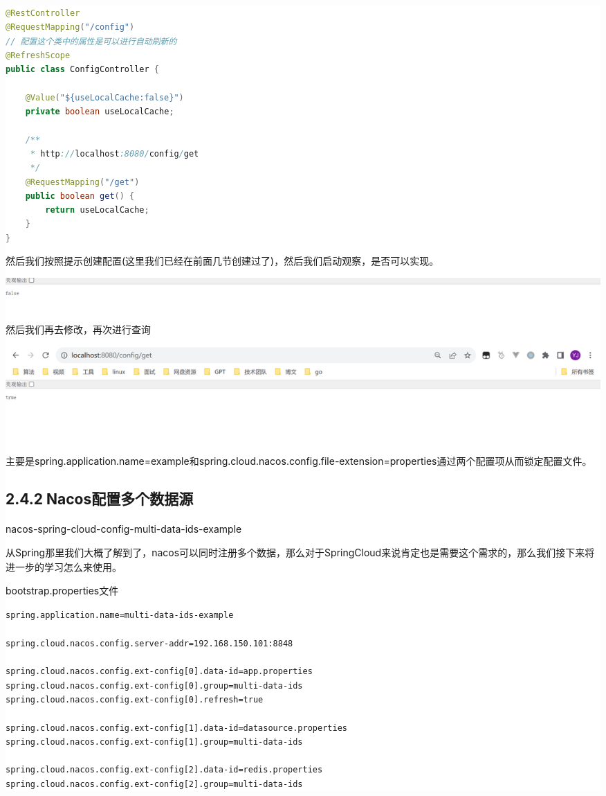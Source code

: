 ```java
@RestController
@RequestMapping("/config")
// 配置这个类中的属性是可以进行自动刷新的
@RefreshScope
public class ConfigController {

    @Value("${useLocalCache:false}")
    private boolean useLocalCache;

    /**
     * http://localhost:8080/config/get
     */
    @RequestMapping("/get")
    public boolean get() {
        return useLocalCache;
    }
}
```



然后我们按照提示创建配置(这里我们已经在前面几节创建过了)，然后我们启动观察，是否可以实现。

![](../images/20230930143908.png)

然后我们再去修改，再次进行查询

![](../images/20230930144359.png)

主要是spring.application.name=example和spring.cloud.nacos.config.file-extension=properties通过两个配置项从而锁定配置文件。

## 2.4.2 Nacos配置多个数据源

nacos-spring-cloud-config-multi-data-ids-example

从Spring那里我们大概了解到了，nacos可以同时注册多个数据，那么对于SpringCloud来说肯定也是需要这个需求的，那么我们接下来将进一步的学习怎么来使用。

bootstrap.properties文件

```properties
spring.application.name=multi-data-ids-example

spring.cloud.nacos.config.server-addr=192.168.150.101:8848

spring.cloud.nacos.config.ext-config[0].data-id=app.properties
spring.cloud.nacos.config.ext-config[0].group=multi-data-ids
spring.cloud.nacos.config.ext-config[0].refresh=true

spring.cloud.nacos.config.ext-config[1].data-id=datasource.properties
spring.cloud.nacos.config.ext-config[1].group=multi-data-ids

spring.cloud.nacos.config.ext-config[2].data-id=redis.properties
spring.cloud.nacos.config.ext-config[2].group=multi-data-ids
```

